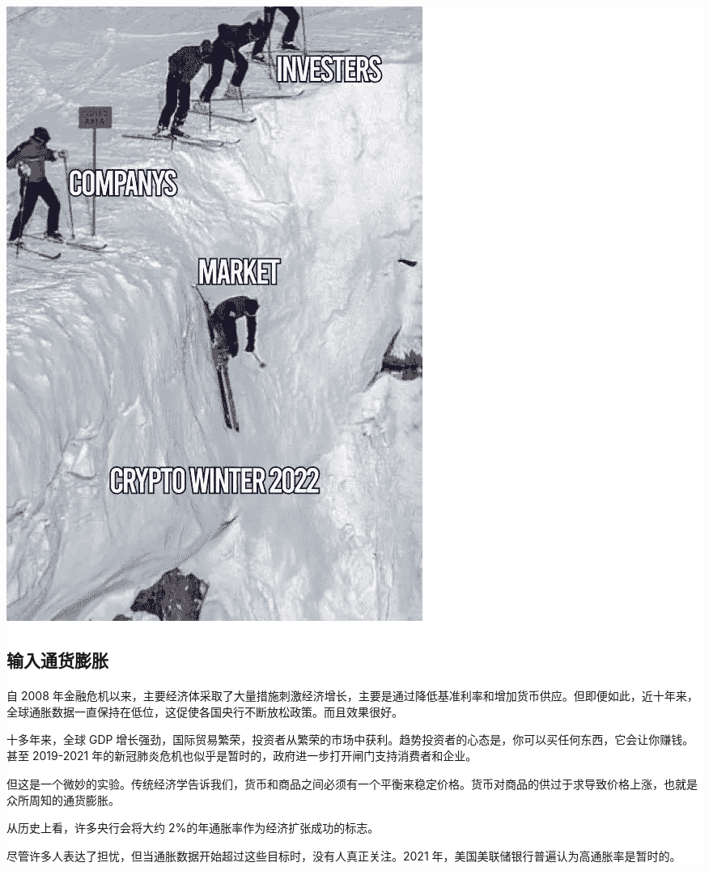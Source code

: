 ![](img/57c18c91fd19fbe24fe8fca538bc16ca.png)

## 输入通货膨胀

自 2008 年金融危机以来，主要经济体采取了大量措施刺激经济增长，主要是通过降低基准利率和增加货币供应。但即便如此，近十年来，全球通胀数据一直保持在低位，这促使各国央行不断放松政策。而且效果很好。

十多年来，全球 GDP 增长强劲，国际贸易繁荣，投资者从繁荣的市场中获利。趋势投资者的心态是，你可以买任何东西，它会让你赚钱。甚至 2019-2021 年的新冠肺炎危机也似乎是暂时的，政府进一步打开闸门支持消费者和企业。

但这是一个微妙的实验。传统经济学告诉我们，货币和商品之间必须有一个平衡来稳定价格。货币对商品的供过于求导致价格上涨，也就是众所周知的通货膨胀。

从历史上看，许多央行会将大约 2%的年通胀率作为经济扩张成功的标志。

尽管许多人表达了担忧，但当通胀数据开始超过这些目标时，没有人真正关注。2021 年，美国美联储银行普遍认为高通胀率是暂时的。
